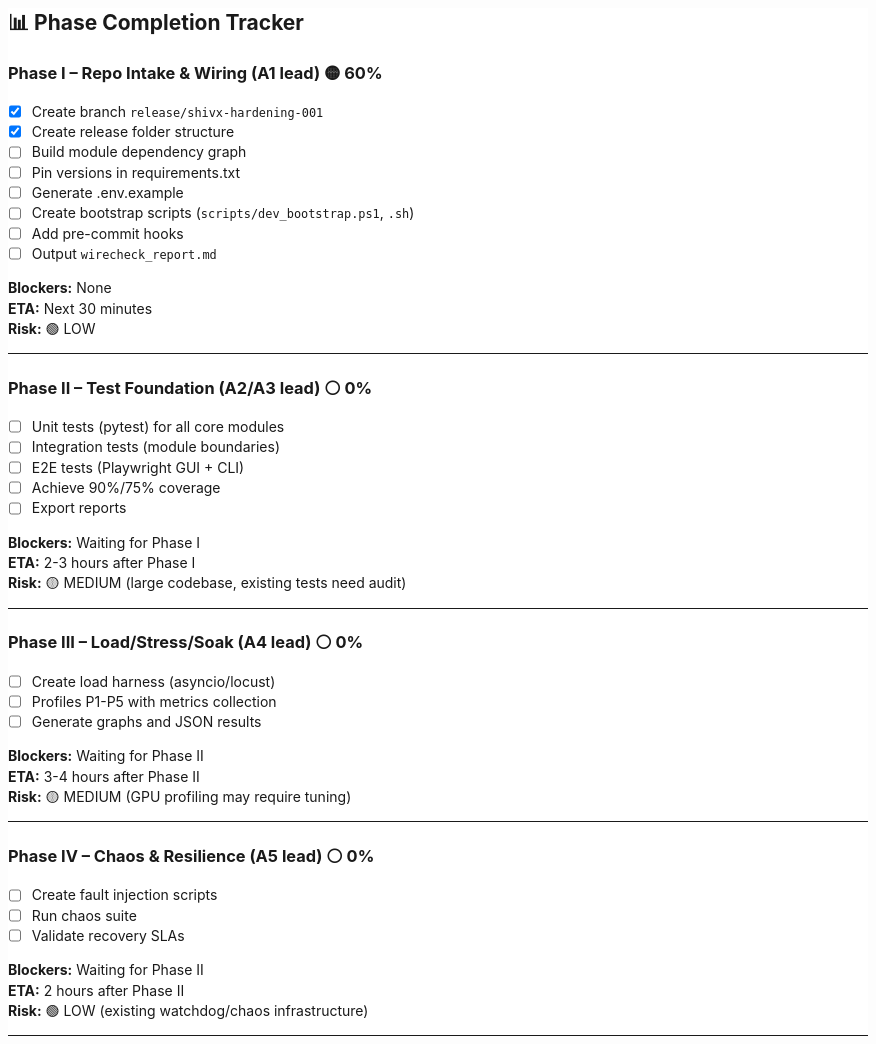 
## 📊 Phase Completion Tracker

### Phase I – Repo Intake & Wiring (A1 lead) 🟡 60%
- [x] Create branch `release/shivx-hardening-001`
- [x] Create release folder structure
- [ ] Build module dependency graph
- [ ] Pin versions in requirements.txt
- [ ] Generate .env.example
- [ ] Create bootstrap scripts (`scripts/dev_bootstrap.ps1`, `.sh`)
- [ ] Add pre-commit hooks
- [ ] Output `wirecheck_report.md`

**Blockers:** None  
**ETA:** Next 30 minutes  
**Risk:** 🟢 LOW

---

### Phase II – Test Foundation (A2/A3 lead) ⚪ 0%
- [ ] Unit tests (pytest) for all core modules
- [ ] Integration tests (module boundaries)
- [ ] E2E tests (Playwright GUI + CLI)
- [ ] Achieve 90%/75% coverage
- [ ] Export reports

**Blockers:** Waiting for Phase I  
**ETA:** 2-3 hours after Phase I  
**Risk:** 🟡 MEDIUM (large codebase, existing tests need audit)

---

### Phase III – Load/Stress/Soak (A4 lead) ⚪ 0%
- [ ] Create load harness (asyncio/locust)
- [ ] Profiles P1-P5 with metrics collection
- [ ] Generate graphs and JSON results

**Blockers:** Waiting for Phase II  
**ETA:** 3-4 hours after Phase II  
**Risk:** 🟡 MEDIUM (GPU profiling may require tuning)

---

### Phase IV – Chaos & Resilience (A5 lead) ⚪ 0%
- [ ] Create fault injection scripts
- [ ] Run chaos suite
- [ ] Validate recovery SLAs

**Blockers:** Waiting for Phase II  
**ETA:** 2 hours after Phase II  
**Risk:** 🟢 LOW (existing watchdog/chaos infrastructure)

---